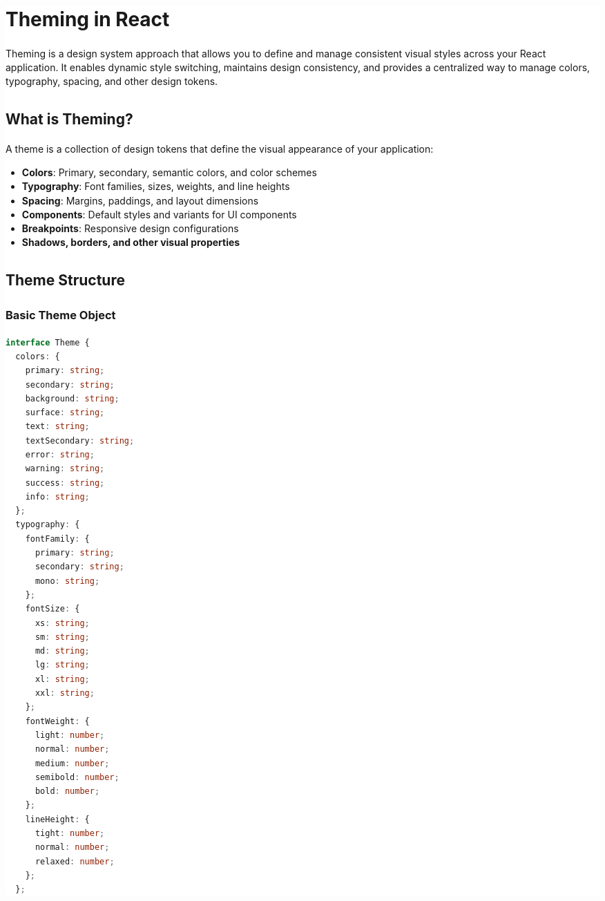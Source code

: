 # Theming in React

Theming is a design system approach that allows you to define and manage consistent visual styles across your React application. It enables dynamic style switching, maintains design consistency, and provides a centralized way to manage colors, typography, spacing, and other design tokens.

## What is Theming?

A theme is a collection of design tokens that define the visual appearance of your application:

- **Colors**: Primary, secondary, semantic colors, and color schemes
- **Typography**: Font families, sizes, weights, and line heights
- **Spacing**: Margins, paddings, and layout dimensions
- **Components**: Default styles and variants for UI components
- **Breakpoints**: Responsive design configurations
- **Shadows, borders, and other visual properties**

## Theme Structure

### Basic Theme Object

```typescript
interface Theme {
  colors: {
    primary: string;
    secondary: string;
    background: string;
    surface: string;
    text: string;
    textSecondary: string;
    error: string;
    warning: string;
    success: string;
    info: string;
  };
  typography: {
    fontFamily: {
      primary: string;
      secondary: string;
      mono: string;
    };
    fontSize: {
      xs: string;
      sm: string;
      md: string;
      lg: string;
      xl: string;
      xxl: string;
    };
    fontWeight: {
      light: number;
      normal: number;
      medium: number;
      semibold: number;
      bold: number;
    };
    lineHeight: {
      tight: number;
      normal: number;
      relaxed: number;
    };
  };
```